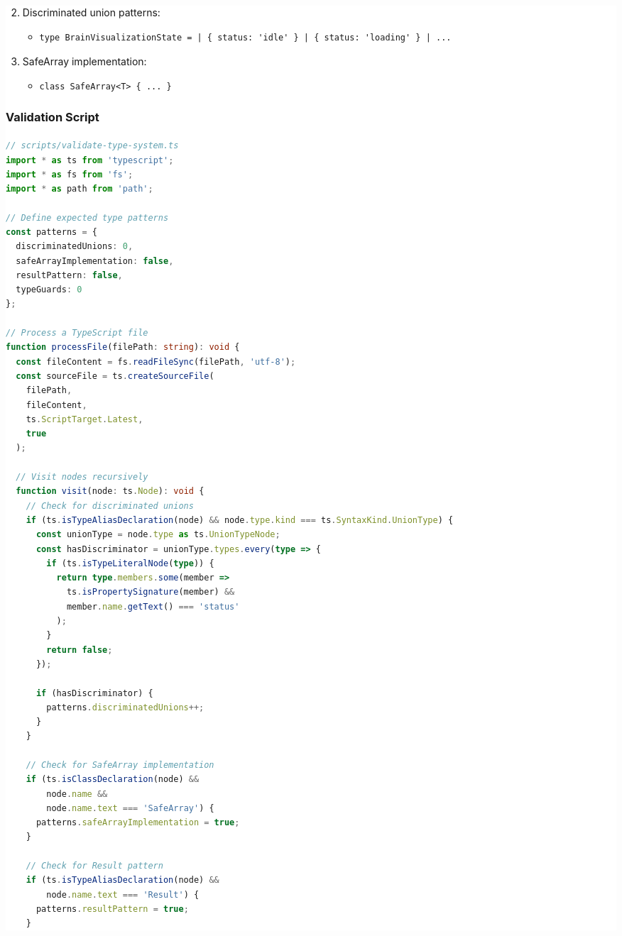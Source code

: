 2. Discriminated union patterns:
   - `type BrainVisualizationState = | { status: 'idle' } | { status: 'loading' } | ...`

3. SafeArray implementation:
   - `class SafeArray<T> { ... }`

### Validation Script

```typescript
// scripts/validate-type-system.ts
import * as ts from 'typescript';
import * as fs from 'fs';
import * as path from 'path';

// Define expected type patterns
const patterns = {
  discriminatedUnions: 0,
  safeArrayImplementation: false,
  resultPattern: false,
  typeGuards: 0
};

// Process a TypeScript file
function processFile(filePath: string): void {
  const fileContent = fs.readFileSync(filePath, 'utf-8');
  const sourceFile = ts.createSourceFile(
    filePath,
    fileContent,
    ts.ScriptTarget.Latest,
    true
  );
  
  // Visit nodes recursively
  function visit(node: ts.Node): void {
    // Check for discriminated unions
    if (ts.isTypeAliasDeclaration(node) && node.type.kind === ts.SyntaxKind.UnionType) {
      const unionType = node.type as ts.UnionTypeNode;
      const hasDiscriminator = unionType.types.every(type => {
        if (ts.isTypeLiteralNode(type)) {
          return type.members.some(member => 
            ts.isPropertySignature(member) && 
            member.name.getText() === 'status'
          );
        }
        return false;
      });
      
      if (hasDiscriminator) {
        patterns.discriminatedUnions++;
      }
    }
    
    // Check for SafeArray implementation
    if (ts.isClassDeclaration(node) && 
        node.name && 
        node.name.text === 'SafeArray') {
      patterns.safeArrayImplementation = true;
    }
    
    // Check for Result pattern
    if (ts.isTypeAliasDeclaration(node) && 
        node.name.text === 'Result') {
      patterns.resultPattern = true;
    }
```